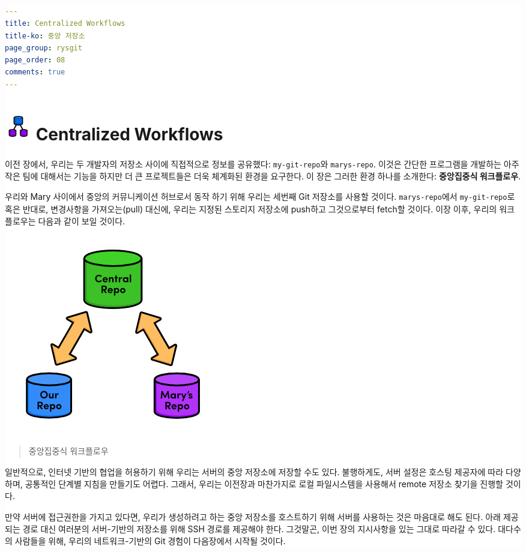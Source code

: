 ```yaml
---
title: Centralized Workflows
title-ko: 중앙 저장소
page_group: rysgit
page_order: 08
comments: true
---
```


![](images/index/centralized-workflows.png) Centralized Workflows
=======================

이전 장에서, 우리는 두 개발자의 저장소 사이에 직접적으로 정보를 공유했다: `my-git-repo`와 `marys-repo`. 
이것은 간단한 프로그램을 개발하는 아주 작은 팀에 대해서는 기능을 하지만 더 큰 프로젝트들은 더욱 체계화된 환경을 요구한다. 
이 장은 그러한 환경 하나를 소개한다: **중앙집중식 워크플로우**.

우리와 Mary 사이에서 중앙의 커뮤니케이션 허브로서 동작 하기 위해 우리는 세번째 Git 저장소를 사용할 것이다. 
`marys-repo`에서 `my-git-repo`로 혹은 반대로, 변경사항을 가져오는(pull) 대신에, 
우리는 지정된 스토리지 저장소에 push하고 그것으로부터 fetch할 것이다. 
이장 이후, 우리의 워크플로우는 다음과 같이 보일 것이다.

![](images/08/8-1.png)
> 중앙집중식 워크플로우

일반적으로, 인터넷 기반의 협업을 허용하기 위해 우리는 서버의 중앙 저장소에 저장할 수도 있다. 
불행하게도, 서버 설정은 호스팅 제공자에 따라 다양하며, 공통적인 단계별 지침을 만들기도 어렵다. 
그래서, 우리는 이전장과 마찬가지로 로컬 파일시스템을 사용해서 remote 저장소 찾기을 진행할 것이다.

만약 서버에 접근권한을 가지고 있다면, 우리가 생성하려고 하는 
중앙 저장소를 호스트하기 위해 서버를 사용하는 것은 마음대로 해도 된다. 
아래 제공되는 경로 대신 여러분의 서버-기반의 저장소를 위해 SSH 경로를 제공해야 한다. 
그것말곤, 이번 장의 지시사항을 있는 그대로 따라갈 수 있다. 
대다수의 사람들을 위해, 우리의 네트워크-기반의 Git 경험이 다음장에서 시작될 것이다.
